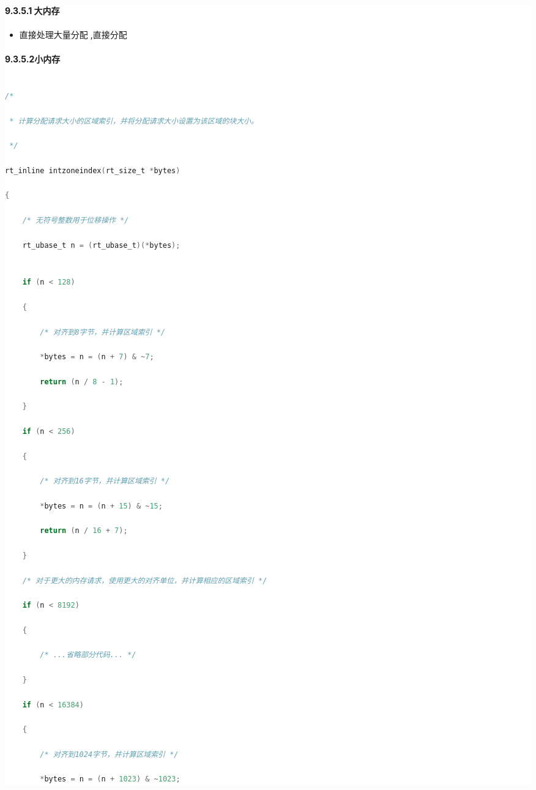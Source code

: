 #### 9.3.5.1 大内存

- 直接处理大量分配 ,直接分配

#### 9.3.5.2小内存

```c

/*

 * 计算分配请求大小的区域索引，并将分配请求大小设置为该区域的块大小。

 */

rt_inline intzoneindex(rt_size_t *bytes)

{

    /* 无符号整数用于位移操作 */

    rt_ubase_t n = (rt_ubase_t)(*bytes);


    if (n < 128)

    {

        /* 对齐到8字节，并计算区域索引 */

        *bytes = n = (n + 7) & ~7;

        return (n / 8 - 1);

    }

    if (n < 256)

    {

        /* 对齐到16字节，并计算区域索引 */

        *bytes = n = (n + 15) & ~15;

        return (n / 16 + 7);

    }

    /* 对于更大的内存请求，使用更大的对齐单位，并计算相应的区域索引 */

    if (n < 8192)

    {

        /* ...省略部分代码... */

    }

    if (n < 16384)

    {

        /* 对齐到1024字节，并计算区域索引 */

        *bytes = n = (n + 1023) & ~1023;
```